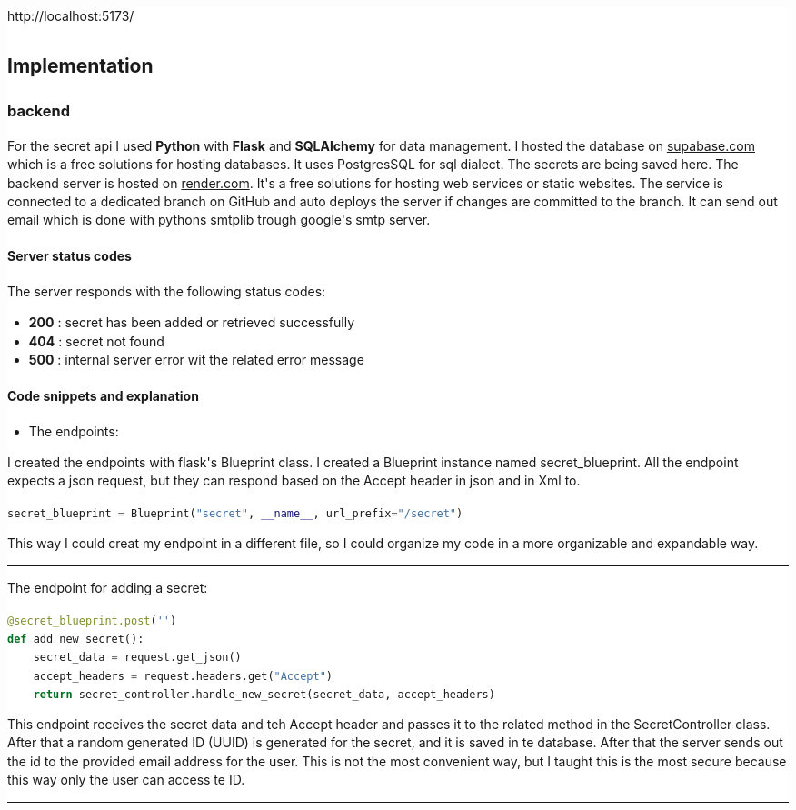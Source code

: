 http://localhost:5173/

## Implementation

### backend

For the secret api I used **Python** with **Flask** and **SQLAlchemy** for data management. 
I hosted the database on [supabase.com](https://supabase.com/) which is a free solutions for hosting databases. 
It uses PostgresSQL for sql dialect. The secrets are being saved here. 
The backend server is hosted on [render.com](https://render.com/). It's a free solutions for hosting web services or static websites. 
The service is connected to a dedicated branch on GitHub and auto deploys the server if changes are committed to the branch.
It can send out email which is done with pythons smtplib trough google's smtp server.

#### Server status codes

The server responds with the following status codes:

- **200** : secret has been added or retrieved successfully
- **404** : secret not found
- **500** : internal server error wit the related error message 


#### Code snippets and explanation

- The endpoints:

I created the endpoints with flask's Blueprint class. I created a Blueprint instance named secret_blueprint. 
All the endpoint expects a json request, but they can respond based on the Accept header in json and in Xml to.

```python
secret_blueprint = Blueprint("secret", __name__, url_prefix="/secret")
```
This way I could creat my endpoint in a different file, so I could organize my code in a more organizable and expandable way.

---

The endpoint for adding a secret:

```python
@secret_blueprint.post('')
def add_new_secret():
    secret_data = request.get_json()
    accept_headers = request.headers.get("Accept")
    return secret_controller.handle_new_secret(secret_data, accept_headers)
```
This endpoint receives the secret data and teh Accept header and passes it to the related method in the SecretController 
class. After that a random generated ID (UUID) is generated for the secret, and it is saved in te database. 
After that the server sends out the id to the provided email address for the user. 
This is not the most convenient way, but I taught this is the most secure because this way only the user can access te ID.  

---